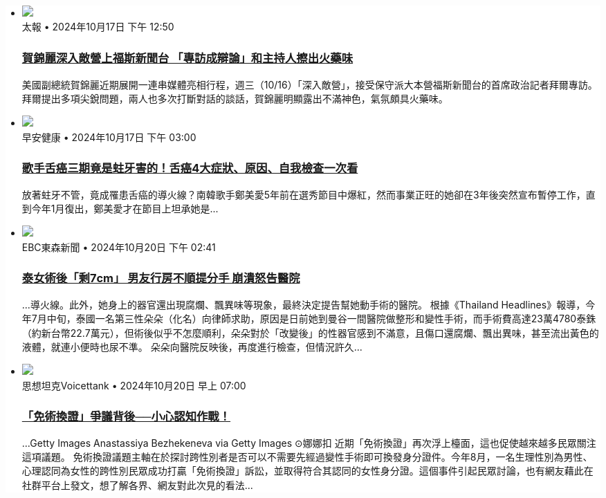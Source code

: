 - ![](https://s.yimg.com/lo/api/res/1.2/CD6N7eJS5lawG.HDYVIy4g--~A/YXBwaWQ9dHdhYnVuZXdzO3c9MjIwO2g9MTI4O2ZpPWZpbGw7cHhvZmY9NTA7cHlvZmY9MQ--/https://media.zenfs.com/ko/taisounds_com_380/53a1c6af6b030bdae1285007e242a82e)  
  太報 • 2024年10月17日 下午 12:50  
  ### [賀錦麗深入敵營上福斯新聞台 「專訪成辯論」和主持人擦出火藥味](https://tw.news.yahoo.com/%E8%B3%80%E9%8C%A6%E9%BA%97%E6%B7%B1%E5%85%A5%E6%95%B5%E7%87%9F%E4%B8%8A%E7%A6%8F%E6%96%AF%E6%96%B0%E8%81%9E%E5%8F%B0-%E5%B0%88%E8%A8%AA%E6%88%90%E8%BE%AF%E8%AB%96-%E5%92%8C%E4%B8%BB%E6%8C%81%E4%BA%BA%E6%93%A6%E5%87%BA%E7%81%AB%E8%97%A5%E5%91%B3-045012834.html)  
  美國副總統賀錦麗近期展開一連串媒體亮相行程，週三（10/16）「深入敵營」，接受保守派大本營福斯新聞台的首席政治記者拜爾專訪。拜爾提出多項尖銳問題，兩人也多次打斷對話的談話，賀錦麗明顯露出不滿神色，氣氛頗具火藥味。

- ![](https://s.yimg.com/lo/api/res/1.2/_sevQJERAn5W_Nwn0CAr.A--~A/YXBwaWQ9dHdhYnVuZXdzO3c9MjIwO2g9MTI4O2ZpPWZpbGw7cHhvZmY9NTA7cHlvZmY9MQ--/https://media.zenfs.com/zh-tw/everydayhealth.com.tw/cb29179708836fca4589448a4fe0c8dd)  
  早安健康 • 2024年10月17日 下午 03:00  
  ### [歌手舌癌三期竟是蛀牙害的！舌癌4大症狀、原因、自我檢查一次看](https://tw.news.yahoo.com/%E6%AD%8C%E6%89%8B%E8%88%8C%E7%99%8C%E4%B8%89%E6%9C%9F%E7%AB%9F%E6%98%AF%E8%9B%80%E7%89%99%E5%AE%B3%E7%9A%84-%E8%88%8C%E7%99%8C4%E5%A4%A7%E7%97%87%E7%8B%80-%E5%8E%9F%E5%9B%A0-%E8%87%AA%E6%88%91%E6%AA%A2%E6%9F%A5-%E6%AC%A1%E7%9C%8B-070000993.html)  
  放著蛀牙不管，竟成罹患舌癌的導火線？南韓歌手鄭美愛5年前在選秀節目中爆紅，然而事業正旺的她卻在3年後突然宣布暫停工作，直到今年1月復出，鄭美愛才在節目上坦承她是...

- ![](https://s.yimg.com/lo/api/res/1.2/HUgfGjP5aVhv3z1bDLxwSA--~A/YXBwaWQ9dHdhYnVuZXdzO3c9MjIwO2g9MTI4O2ZpPWZpbGw7cHhvZmY9NTA7cHlvZmY9MQ--/https://media.zenfs.com/zh-tw/ebc.net.tw/9e96d4be72dd7f16fe2590b2603bcce1)  
  EBC東森新聞 • 2024年10月20日 下午 02:41  
  ### [泰女術後「剩7cm」 男友行房不順提分手 崩潰怒告醫院](https://tw.news.yahoo.com/%E6%B3%B0%E5%A5%B3%E8%A1%93%E5%BE%8C-%E5%89%A97cm-%E7%94%B7%E5%8F%8B%E8%A1%8C%E6%88%BF%E4%B8%8D%E9%A0%86%E6%8F%90%E5%88%86%E6%89%8B-%E5%B4%A9%E6%BD%B0%E6%80%92%E5%91%8A%E9%86%AB%E9%99%A2-064100916.html)  
  ...導火線。此外，她身上的器官還出現腐爛、飄異味等現象，最終決定提告幫她動手術的醫院。 根據《Thailand Headlines》報導，今年7月中旬，泰國一名第三性朵朵（化名）向律師求助，原因是日前她到曼谷一間醫院做整形和變性手術，而手術費高達23萬4780泰銖（約新台幣22.7萬元），但術後似乎不怎麼順利，朵朵對於「改變後」的性器官感到不滿意，且傷口還腐爛、飄出異味，甚至流出黃色的液體，就連小便時也尿不準。 朵朵向醫院反映後，再度進行檢查，但情況許久...

- ![](https://s.yimg.com/lo/api/res/1.2/udi2cpgcei1gL0HQbKmFjg--~A/YXBwaWQ9dHdhYnVuZXdzO3c9MjIwO2g9MTI4O2ZpPWZpbGw7cHhvZmY9NTA7cHlvZmY9MQ--/https://s.yimg.com/os/creatr-uploaded-images/2022-06/2ace7fe0-e81b-11ec-87ff-fa014b118834)  
  思想坦克Voicettank • 2024年10月20日 早上 07:00  
  ### [「免術換證」爭議背後──小心認知作戰！](https://tw.news.yahoo.com/%E3%80%8C%E5%85%8D%E8%A1%93%E6%8F%9B%E8%AD%89%E3%80%8D%E7%88%AD%E8%AD%B0%E8%83%8C%E5%BE%8C%E2%94%80%E2%94%80%E5%B0%8F%E5%BF%83%E8%AA%8D%E7%9F%A5%E4%BD%9C%E6%88%B0%EF%BC%81-230004975.html)  
  ...Getty Images Anastassiya Bezhekeneva via Getty Images ⊙娜娜扣 近期「免術換證」再次浮上檯面，這也促使越來越多民眾關注這項議題。 免術換證議題主軸在於探討跨性別者是否可以不需要先經過變性手術即可換發身分證件。今年8月，一名生理性別為男性、心理認同為女性的跨性別民眾成功打贏「免術換證」訴訟，並取得符合其認同的女性身分證。這個事件引起民眾討論，也有網友藉此在社群平台上發文，想了解各界、網友對此次見的看法...